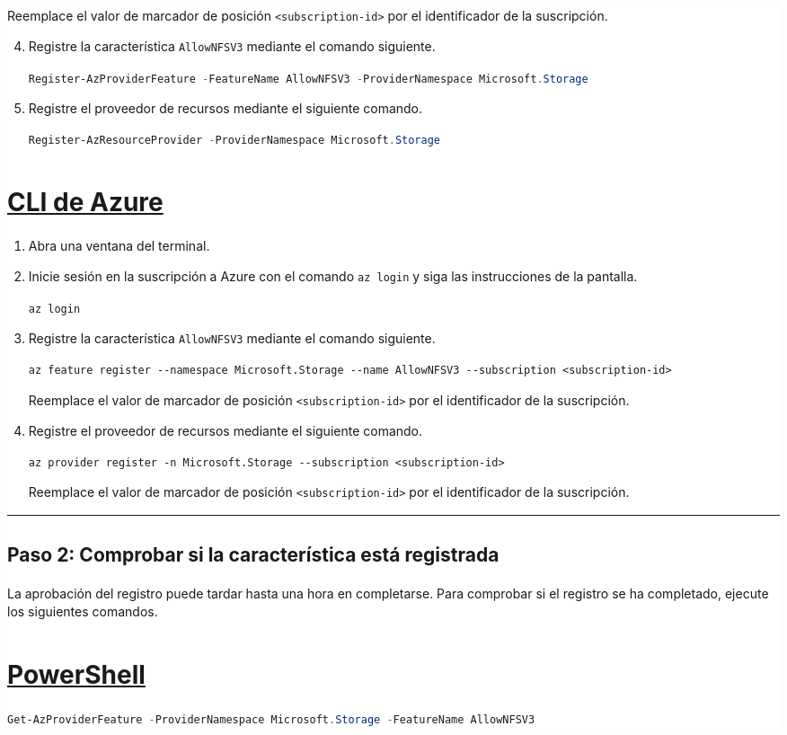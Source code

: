   Reemplace el valor de marcador de posición `<subscription-id>` por el identificador de la suscripción.

4. Registre la característica `AllowNFSV3` mediante el comando siguiente.

   ```powershell
   Register-AzProviderFeature -FeatureName AllowNFSV3 -ProviderNamespace Microsoft.Storage 
   ```

5. Registre el proveedor de recursos mediante el siguiente comando.
    
   ```powershell
   Register-AzResourceProvider -ProviderNamespace Microsoft.Storage   
   ```
   
# <a name="azure-cli"></a>[CLI de Azure](#tab/azure-cli)

1. Abra una ventana del terminal.

2. Inicie sesión en la suscripción a Azure con el comando `az login` y siga las instrucciones de la pantalla.

   ```azurecli-interactive
   az login
   ```
   
3. Registre la característica `AllowNFSV3` mediante el comando siguiente.

   ```azurecli-interactive
   az feature register --namespace Microsoft.Storage --name AllowNFSV3 --subscription <subscription-id>
   ```

   Reemplace el valor de marcador de posición `<subscription-id>` por el identificador de la suscripción.

4. Registre el proveedor de recursos mediante el siguiente comando.
    
   ```azurecli-interactive
   az provider register -n Microsoft.Storage --subscription <subscription-id>
   ```

   Reemplace el valor de marcador de posición `<subscription-id>` por el identificador de la suscripción.

---

## <a name="step-2-verify-that-the-feature-is-registered"></a>Paso 2: Comprobar si la característica está registrada 

La aprobación del registro puede tardar hasta una hora en completarse. Para comprobar si el registro se ha completado, ejecute los siguientes comandos.

# <a name="powershell"></a>[PowerShell](#tab/azure-powershell)

```powershell
Get-AzProviderFeature -ProviderNamespace Microsoft.Storage -FeatureName AllowNFSV3
```
